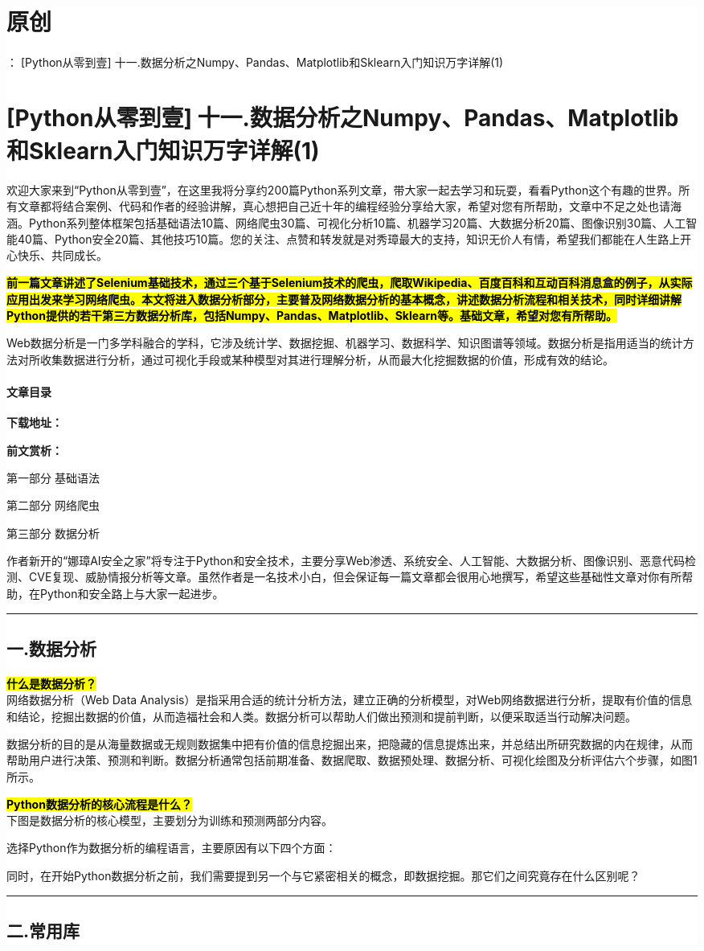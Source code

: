 # 原创
：  [Python从零到壹] 十一.数据分析之Numpy、Pandas、Matplotlib和Sklearn入门知识万字详解(1)

# [Python从零到壹] 十一.数据分析之Numpy、Pandas、Matplotlib和Sklearn入门知识万字详解(1)

欢迎大家来到“Python从零到壹”，在这里我将分享约200篇Python系列文章，带大家一起去学习和玩耍，看看Python这个有趣的世界。所有文章都将结合案例、代码和作者的经验讲解，真心想把自己近十年的编程经验分享给大家，希望对您有所帮助，文章中不足之处也请海涵。Python系列整体框架包括基础语法10篇、网络爬虫30篇、可视化分析10篇、机器学习20篇、大数据分析20篇、图像识别30篇、人工智能40篇、Python安全20篇、其他技巧10篇。您的关注、点赞和转发就是对秀璋最大的支持，知识无价人有情，希望我们都能在人生路上开心快乐、共同成长。

<mark>**前一篇文章讲述了Selenium基础技术，通过三个基于Selenium技术的爬虫，爬取Wikipedia、百度百科和互动百科消息盒的例子，从实际应用出发来学习网络爬虫。本文将进入数据分析部分，主要普及网络数据分析的基本概念，讲述数据分析流程和相关技术，同时详细讲解Python提供的若干第三方数据分析库，包括Numpy、Pandas、Matplotlib、Sklearn等。基础文章，希望对您有所帮助。**</mark>

Web数据分析是一门多学科融合的学科，它涉及统计学、数据挖掘、机器学习、数据科学、知识图谱等领域。数据分析是指用适当的统计方法对所收集数据进行分析，通过可视化手段或某种模型对其进行理解分析，从而最大化挖掘数据的价值，形成有效的结论。

#### 文章目录

**下载地址：**

**前文赏析：**

第一部分 基础语法

第二部分 网络爬虫

第三部分 数据分析

> 
作者新开的“娜璋AI安全之家”将专注于Python和安全技术，主要分享Web渗透、系统安全、人工智能、大数据分析、图像识别、恶意代码检测、CVE复现、威胁情报分析等文章。虽然作者是一名技术小白，但会保证每一篇文章都会很用心地撰写，希望这些基础性文章对你有所帮助，在Python和安全路上与大家一起进步。


---


## 一.数据分析

<mark>**什么是数据分析？**</mark><br/> 网络数据分析（Web Data Analysis）是指采用合适的统计分析方法，建立正确的分析模型，对Web网络数据进行分析，提取有价值的信息和结论，挖掘出数据的价值，从而造福社会和人类。数据分析可以帮助人们做出预测和提前判断，以便采取适当行动解决问题。

数据分析的目的是从海量数据或无规则数据集中把有价值的信息挖掘出来，把隐藏的信息提炼出来，并总结出所研究数据的内在规律，从而帮助用户进行决策、预测和判断。数据分析通常包括前期准备、数据爬取、数据预处理、数据分析、可视化绘图及分析评估六个步骤，如图1所示。

<mark>**Python数据分析的核心流程是什么？**</mark><br/> 下图是数据分析的核心模型，主要划分为训练和预测两部分内容。

选择Python作为数据分析的编程语言，主要原因有以下四个方面：

同时，在开始Python数据分析之前，我们需要提到另一个与它紧密相关的概念，即数据挖掘。那它们之间究竟存在什么区别呢？

---


## 二.常用库
